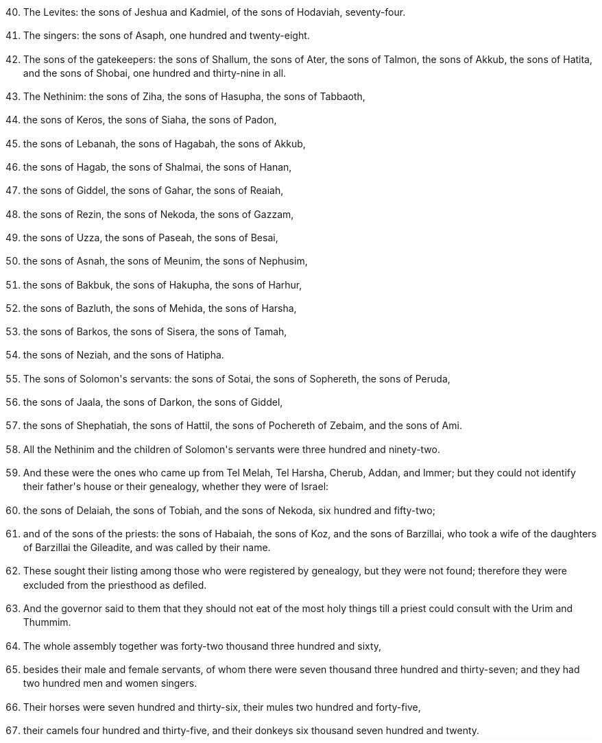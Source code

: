 40. The Levites: the sons of Jeshua and Kadmiel, of the sons of Hodaviah, seventy-four.

41. The singers: the sons of Asaph, one hundred and twenty-eight.

42. The sons of the gatekeepers: the sons of Shallum, the sons of Ater, the sons of Talmon, the sons of Akkub, the sons of Hatita, and the sons of Shobai, one hundred and thirty-nine in all.

43. The Nethinim: the sons of Ziha, the sons of Hasupha, the sons of Tabbaoth,

44. the sons of Keros, the sons of Siaha, the sons of Padon,

45. the sons of Lebanah, the sons of Hagabah, the sons of Akkub,

46. the sons of Hagab, the sons of Shalmai, the sons of Hanan,

47. the sons of Giddel, the sons of Gahar, the sons of Reaiah,

48. the sons of Rezin, the sons of Nekoda, the sons of Gazzam,

49. the sons of Uzza, the sons of Paseah, the sons of Besai,

50. the sons of Asnah, the sons of Meunim, the sons of Nephusim,

51. the sons of Bakbuk, the sons of Hakupha, the sons of Harhur,

52. the sons of Bazluth, the sons of Mehida, the sons of Harsha,

53. the sons of Barkos, the sons of Sisera, the sons of Tamah,

54. the sons of Neziah, and the sons of Hatipha.

55. The sons of Solomon's servants: the sons of Sotai, the sons of Sophereth, the sons of Peruda,

56. the sons of Jaala, the sons of Darkon, the sons of Giddel,

57. the sons of Shephatiah, the sons of Hattil, the sons of Pochereth of Zebaim, and the sons of Ami.

58. All the Nethinim and the children of Solomon's servants were three hundred and ninety-two.

59. And these were the ones who came up from Tel Melah, Tel Harsha, Cherub, Addan, and Immer; but they could not identify their father's house or their genealogy, whether they were of Israel:

60. the sons of Delaiah, the sons of Tobiah, and the sons of Nekoda, six hundred and fifty-two;

61. and of the sons of the priests: the sons of Habaiah, the sons of Koz, and the sons of Barzillai, who took a wife of the daughters of Barzillai the Gileadite, and was called by their name.

62. These sought their listing among those who were registered by genealogy, but they were not found; therefore they were excluded from the priesthood as defiled.

63. And the governor said to them that they should not eat of the most holy things till a priest could consult with the Urim and Thummim.

64. The whole assembly together was forty-two thousand three hundred and sixty,

65. besides their male and female servants, of whom there were seven thousand three hundred and thirty-seven; and they had two hundred men and women singers.

66. Their horses were seven hundred and thirty-six, their mules two hundred and forty-five,

67. their camels four hundred and thirty-five, and their donkeys six thousand seven hundred and twenty.
